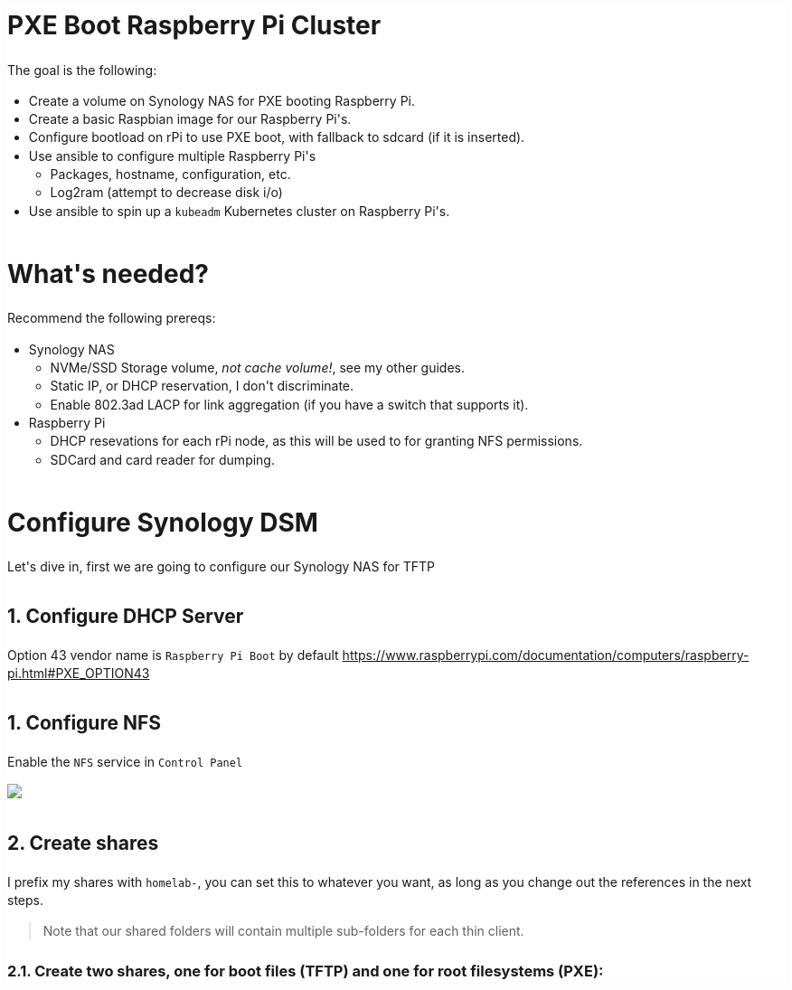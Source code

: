 # PXE Boot Raspberry Pi Cluster

The goal is the following:

  - Create a volume on Synology NAS for PXE booting Raspberry Pi.
  - Create a basic Raspbian image for our Raspberry Pi's.
  - Configure bootload on rPi to use PXE boot, with fallback to sdcard (if it is inserted).
  - Use ansible to configure multiple Raspberry Pi's
    - Packages, hostname, configuration, etc.
    - Log2ram (attempt to decrease disk i/o)
  - Use ansible to spin up a `kubeadm` Kubernetes cluster on Raspberry Pi's.

# What's needed?

Recommend the following prereqs:

  - Synology NAS
    - NVMe/SSD Storage volume, *not cache volume!*, see my other guides.
    - Static IP, or DHCP reservation, I don't discriminate.
    - Enable 802.3ad LACP for link aggregation (if you have a switch that supports it).
  - Raspberry Pi
    - DHCP resevations for each rPi node, as this will be used to for granting NFS permissions.
    - SDCard and card reader for dumping.

# Configure Synology DSM

Let's dive in, first we are going to configure our Synology NAS for TFTP

## 1. Configure DHCP Server


Option 43 vendor name is `Raspberry Pi Boot` by default
https://www.raspberrypi.com/documentation/computers/raspberry-pi.html#PXE_OPTION43


## 1. Configure NFS

Enable the `NFS` service in `Control Panel`

![ ](\nas\images\pxe-1-nfs.png)

## 2. Create shares

I prefix my shares with `homelab-`, you can set this to whatever you want, as long as you change out the references in the next steps.

> Note that our shared folders will contain multiple sub-folders for each thin client.

### 2.1. Create two shares, one for boot files (TFTP) and one for root filesystems (PXE):
